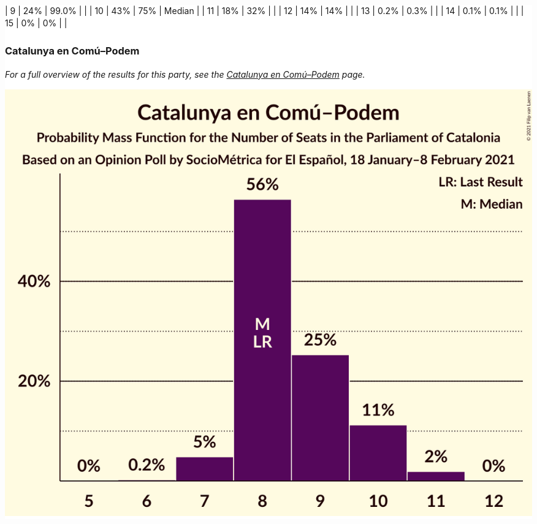 | 9 | 24% | 99.0% |  |
| 10 | 43% | 75% | Median |
| 11 | 18% | 32% |  |
| 12 | 14% | 14% |  |
| 13 | 0.2% | 0.3% |  |
| 14 | 0.1% | 0.1% |  |
| 15 | 0% | 0% |  |

### Catalunya en Comú–Podem

*For a full overview of the results for this party, see the [Catalunya en Comú–Podem](party-catalunyaencomú–podem.html) page.*

![Graph with seats probability mass function not yet produced](2021-02-08-SocioMétrica-seats-pmf-catalunyaencomú–podem.png "Seats Probability Mass Function")
